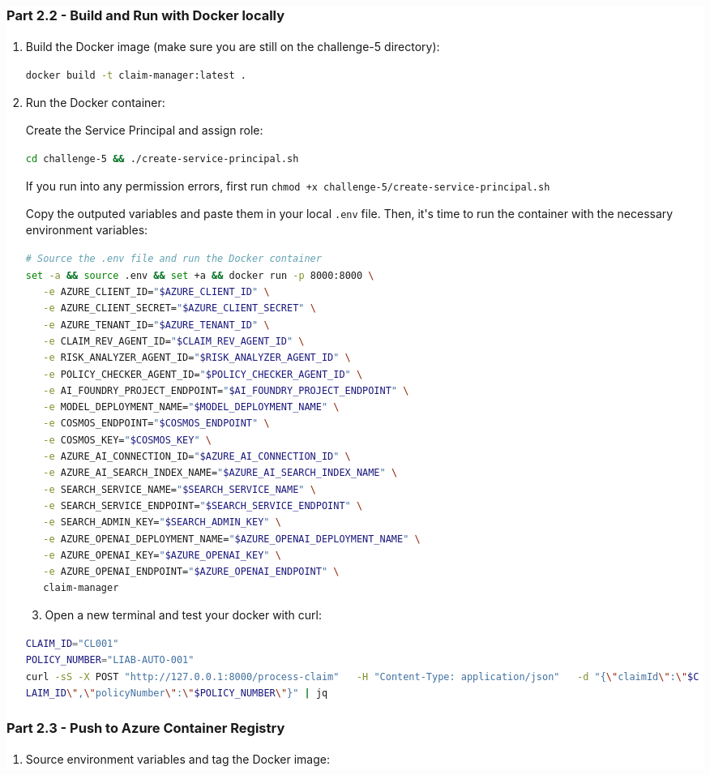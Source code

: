 ### Part 2.2 - Build and Run with Docker locally

1. Build the Docker image (make sure you are still on the challenge-5 directory):

   ```bash
   docker build -t claim-manager:latest .
   ```

2. Run the Docker container:

   Create the Service Principal and assign role:

   ```bash
   cd challenge-5 && ./create-service-principal.sh
   ```
   If you run into any permission errors, first run `chmod +x challenge-5/create-service-principal.sh`

   Copy the outputed variables and paste them in your local `.env` file.
   Then, it's time to run the container with the necessary environment variables:

   ```bash
   # Source the .env file and run the Docker container
   set -a && source .env && set +a && docker run -p 8000:8000 \
      -e AZURE_CLIENT_ID="$AZURE_CLIENT_ID" \
      -e AZURE_CLIENT_SECRET="$AZURE_CLIENT_SECRET" \
      -e AZURE_TENANT_ID="$AZURE_TENANT_ID" \
      -e CLAIM_REV_AGENT_ID="$CLAIM_REV_AGENT_ID" \
      -e RISK_ANALYZER_AGENT_ID="$RISK_ANALYZER_AGENT_ID" \
      -e POLICY_CHECKER_AGENT_ID="$POLICY_CHECKER_AGENT_ID" \
      -e AI_FOUNDRY_PROJECT_ENDPOINT="$AI_FOUNDRY_PROJECT_ENDPOINT" \
      -e MODEL_DEPLOYMENT_NAME="$MODEL_DEPLOYMENT_NAME" \
      -e COSMOS_ENDPOINT="$COSMOS_ENDPOINT" \
      -e COSMOS_KEY="$COSMOS_KEY" \
      -e AZURE_AI_CONNECTION_ID="$AZURE_AI_CONNECTION_ID" \
      -e AZURE_AI_SEARCH_INDEX_NAME="$AZURE_AI_SEARCH_INDEX_NAME" \
      -e SEARCH_SERVICE_NAME="$SEARCH_SERVICE_NAME" \
      -e SEARCH_SERVICE_ENDPOINT="$SEARCH_SERVICE_ENDPOINT" \
      -e SEARCH_ADMIN_KEY="$SEARCH_ADMIN_KEY" \
      -e AZURE_OPENAI_DEPLOYMENT_NAME="$AZURE_OPENAI_DEPLOYMENT_NAME" \
      -e AZURE_OPENAI_KEY="$AZURE_OPENAI_KEY" \
      -e AZURE_OPENAI_ENDPOINT="$AZURE_OPENAI_ENDPOINT" \
      claim-manager
   ```

   3. Open a new terminal and test your docker with curl:

   ```bash
   CLAIM_ID="CL001"
   POLICY_NUMBER="LIAB-AUTO-001"
   curl -sS -X POST "http://127.0.0.1:8000/process-claim"   -H "Content-Type: application/json"   -d "{\"claimId\":\"$CLAIM_ID\",\"policyNumber\":\"$POLICY_NUMBER\"}" | jq
   ```

### Part 2.3 - Push to Azure Container Registry

1. Source environment variables and tag the Docker image:
